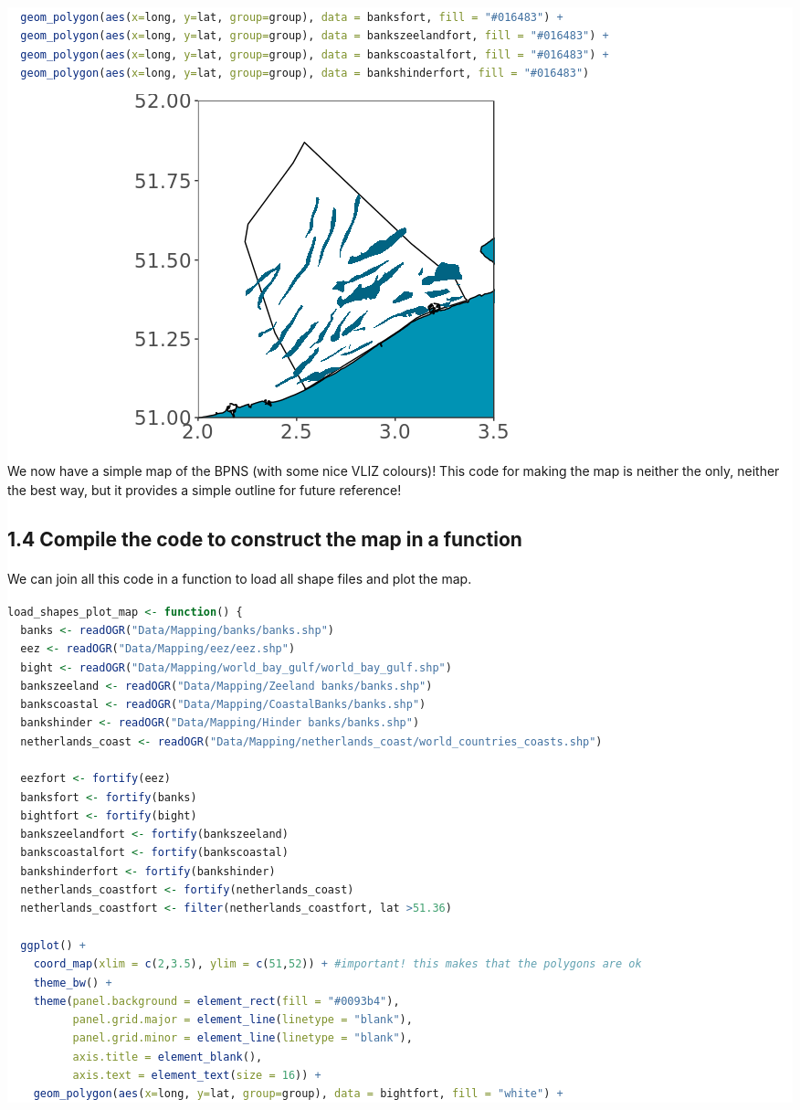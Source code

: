 ``` r
  geom_polygon(aes(x=long, y=lat, group=group), data = banksfort, fill = "#016483") +
  geom_polygon(aes(x=long, y=lat, group=group), data = bankszeelandfort, fill = "#016483") +
  geom_polygon(aes(x=long, y=lat, group=group), data = bankscoastalfort, fill = "#016483") +
  geom_polygon(aes(x=long, y=lat, group=group), data = bankshinderfort, fill = "#016483")
```

![](Workshop_material__Rmarkdown_Mapping_extra_files/figure-markdown_github/unnamed-chunk-19-1.png)

We now have a simple map of the BPNS (with some nice VLIZ colours)! This code for making the map is neither the only, neither the best way, but it provides a simple outline for future reference!

1.4 Compile the code to construct the map in a function
-------------------------------------------------------

We can join all this code in a function to load all shape files and plot the map.

``` r
load_shapes_plot_map <- function() {
  banks <- readOGR("Data/Mapping/banks/banks.shp")
  eez <- readOGR("Data/Mapping/eez/eez.shp")
  bight <- readOGR("Data/Mapping/world_bay_gulf/world_bay_gulf.shp")
  bankszeeland <- readOGR("Data/Mapping/Zeeland banks/banks.shp")
  bankscoastal <- readOGR("Data/Mapping/CoastalBanks/banks.shp")
  bankshinder <- readOGR("Data/Mapping/Hinder banks/banks.shp")
  netherlands_coast <- readOGR("Data/Mapping/netherlands_coast/world_countries_coasts.shp")

  eezfort <- fortify(eez)
  banksfort <- fortify(banks)
  bightfort <- fortify(bight)
  bankszeelandfort <- fortify(bankszeeland)
  bankscoastalfort <- fortify(bankscoastal)
  bankshinderfort <- fortify(bankshinder)
  netherlands_coastfort <- fortify(netherlands_coast)
  netherlands_coastfort <- filter(netherlands_coastfort, lat >51.36)

  ggplot() + 
    coord_map(xlim = c(2,3.5), ylim = c(51,52)) + #important! this makes that the polygons are ok
    theme_bw() +
    theme(panel.background = element_rect(fill = "#0093b4"),
          panel.grid.major = element_line(linetype = "blank"),
          panel.grid.minor = element_line(linetype = "blank"),
          axis.title = element_blank(),
          axis.text = element_text(size = 16)) +
    geom_polygon(aes(x=long, y=lat, group=group), data = bightfort, fill = "white") +
```
